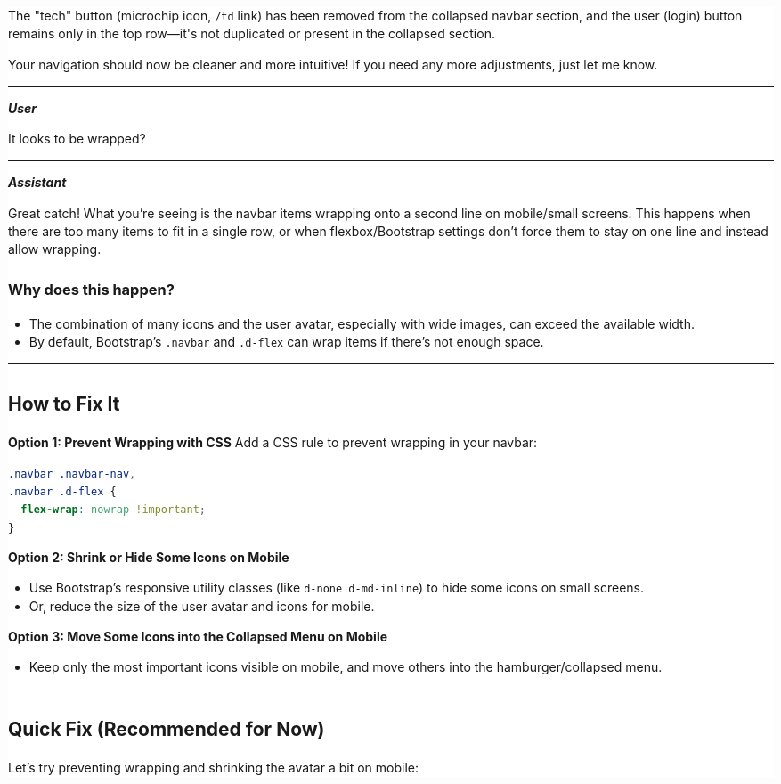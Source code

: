 
The "tech" button (microchip icon, `/td` link) has been removed from the collapsed navbar section, and the user (login) button remains only in the top row—it's not duplicated or present in the collapsed section.

Your navigation should now be cleaner and more intuitive! If you need any more adjustments, just let me know.

---

_**User**_

It looks to be wrapped? 



---

_**Assistant**_

Great catch! What you’re seeing is the navbar items wrapping onto a second line on mobile/small screens. This happens when there are too many items to fit in a single row, or when flexbox/Bootstrap settings don’t force them to stay on one line and instead allow wrapping.

### Why does this happen?
- The combination of many icons and the user avatar, especially with wide images, can exceed the available width.
- By default, Bootstrap’s `.navbar` and `.d-flex` can wrap items if there’s not enough space.

---

## How to Fix It

**Option 1: Prevent Wrapping with CSS**
Add a CSS rule to prevent wrapping in your navbar:
```css
.navbar .navbar-nav,
.navbar .d-flex {
  flex-wrap: nowrap !important;
}
```

**Option 2: Shrink or Hide Some Icons on Mobile**
- Use Bootstrap’s responsive utility classes (like `d-none d-md-inline`) to hide some icons on small screens.
- Or, reduce the size of the user avatar and icons for mobile.

**Option 3: Move Some Icons into the Collapsed Menu on Mobile**
- Keep only the most important icons visible on mobile, and move others into the hamburger/collapsed menu.

---

## Quick Fix (Recommended for Now)
Let’s try preventing wrapping and shrinking the avatar a bit on mobile:
